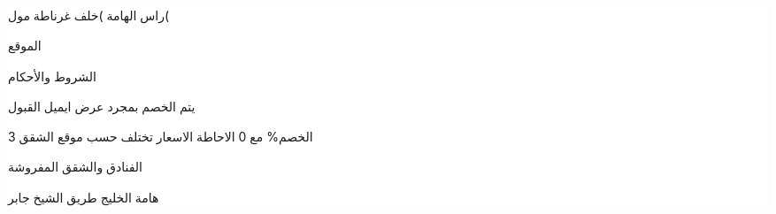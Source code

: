 راس الهامة
)خلف
غرناطة
مول(

```

```

الموقع

```

```

الشروط
والأحكام

```

```

يتم الخصم
بمجرد
عرض ايميل
القبول

```

```

3 الخصم%
مع 0
الاحاطة
الاسعار
تختلف
حسب موقع
الشقق

```

```

الفنادق
والشقق
المفروشة

```

```

هامة
الخليج
طريق
الشيخ جابر

```

```
